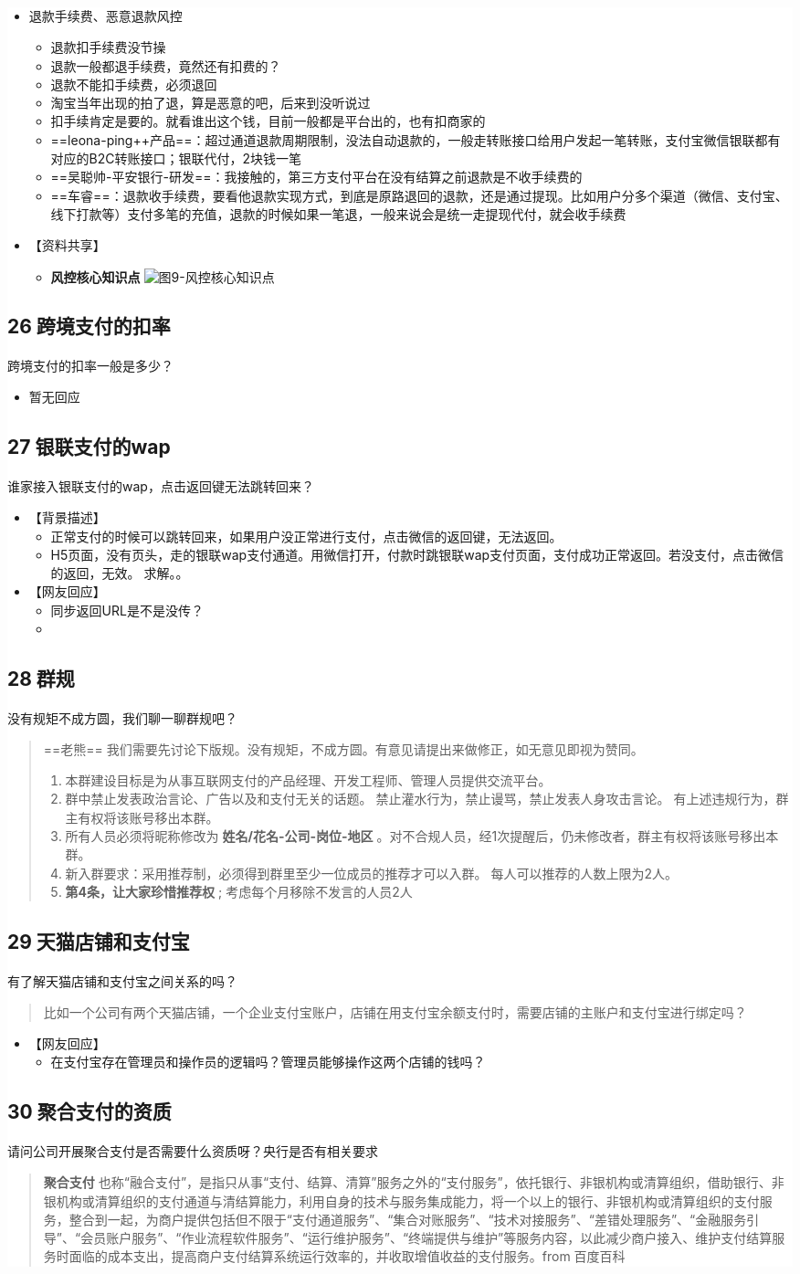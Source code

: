   - 退款手续费、恶意退款风控
    - 退款扣手续费没节操
    - 退款一般都退手续费，竟然还有扣费的？
    - 退款不能扣手续费，必须退回
    - 淘宝当年出现的拍了退，算是恶意的吧，后来到没听说过  
    - 扣手续肯定是要的。就看谁出这个钱，目前一般都是平台出的，也有扣商家的
    - ==leona-ping++产品==：超过通道退款周期限制，没法自动退款的，一般走转账接口给用户发起一笔转账，支付宝微信银联都有对应的B2C转账接口；银联代付，2块钱一笔
    - ==吴聪帅-平安银行-研发==：我接触的，第三方支付平台在没有结算之前退款是不收手续费的  
    - ==车睿==：退款收手续费，要看他退款实现方式，到底是原路退回的退款，还是通过提现。比如用户分多个渠道（微信、支付宝、线下打款等）支付多笔的充值，退款的时候如果一笔退，一般来说会是统一走提现代付，就会收手续费

- 【资料共享】
  -  **风控核心知识点** ![图9-风控核心知识点](http://wechat.lixf.cn/img/IMG_5563.JPG) 
  
## 26 跨境支付的扣率

跨境支付的扣率一般是多少？
- 暂无回应

## 27 银联支付的wap

谁家接入银联支付的wap，点击返回键无法跳转回来？
- 【背景描述】
  - 正常支付的时候可以跳转回来，如果用户没正常进行支付，点击微信的返回键，无法返回。
  - H5页面，没有页头，走的银联wap支付通道。用微信打开，付款时跳银联wap支付页面，支付成功正常返回。若没支付，点击微信的返回，无效。 求解。。  
- 【网友回应】
  - 同步返回URL是不是没传？
  - 
  
## 28 群规

没有规矩不成方圆，我们聊一聊群规吧？
> ==老熊== 我们需要先讨论下版规。没有规矩，不成方圆。有意见请提出来做修正，如无意见即视为赞同。 
> 1. 本群建设目标是为从事互联网支付的产品经理、开发工程师、管理人员提供交流平台。
> 2. 群中禁止发表政治言论、广告以及和支付无关的话题。 禁止灌水行为，禁止谩骂，禁止发表人身攻击言论。 有上述违规行为，群主有权将该账号移出本群。
> 3. 所有人员必须将昵称修改为 **姓名/花名-公司-岗位-地区** 。对不合规人员，经1次提醒后，仍未修改者，群主有权将该账号移出本群。
> 4. 新入群要求：采用推荐制，必须得到群里至少一位成员的推荐才可以入群。 每人可以推荐的人数上限为2人。
> 5. **第4条，让大家珍惜推荐权** ; 考虑每个月移除不发言的人员2人

## 29 天猫店铺和支付宝

有了解天猫店铺和支付宝之间关系的吗？
> 比如一个公司有两个天猫店铺，一个企业支付宝账户，店铺在用支付宝余额支付时，需要店铺的主账户和支付宝进行绑定吗？  

- 【网友回应】
  - 在支付宝存在管理员和操作员的逻辑吗？管理员能够操作这两个店铺的钱吗？  

## 30 聚合支付的资质

请问公司开展聚合支付是否需要什么资质呀？央行是否有相关要求 
> **聚合支付**
> 也称“融合支付”，是指只从事“支付、结算、清算”服务之外的“支付服务”，依托银行、非银机构或清算组织，借助银行、非银机构或清算组织的支付通道与清结算能力，利用自身的技术与服务集成能力，将一个以上的银行、非银机构或清算组织的支付服务，整合到一起，为商户提供包括但不限于“支付通道服务”、“集合对账服务”、“技术对接服务”、“差错处理服务”、“金融服务引导”、“会员账户服务”、“作业流程软件服务”、“运行维护服务”、“终端提供与维护”等服务内容，以此减少商户接入、维护支付结算服务时面临的成本支出，提高商户支付结算系统运行效率的，并收取增值收益的支付服务。from 百度百科
